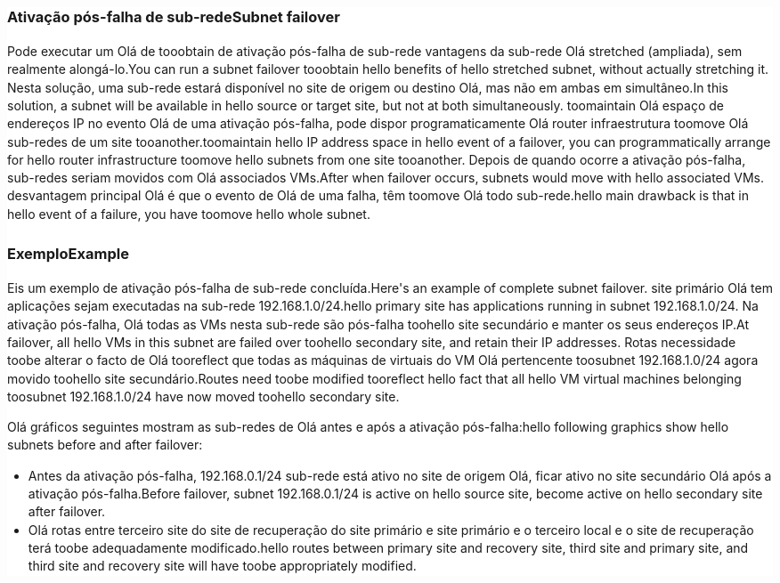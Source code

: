 
### <a name="subnet-failover"></a><span data-ttu-id="8a34c-232">Ativação pós-falha de sub-rede</span><span class="sxs-lookup"><span data-stu-id="8a34c-232">Subnet failover</span></span>

<span data-ttu-id="8a34c-233">Pode executar um Olá de tooobtain de ativação pós-falha de sub-rede vantagens da sub-rede Olá stretched (ampliada), sem realmente alongá-lo.</span><span class="sxs-lookup"><span data-stu-id="8a34c-233">You can run a subnet failover tooobtain hello benefits of hello stretched subnet, without actually stretching it.</span></span> <span data-ttu-id="8a34c-234">Nesta solução, uma sub-rede estará disponível no site de origem ou destino Olá, mas não em ambas em simultâneo.</span><span class="sxs-lookup"><span data-stu-id="8a34c-234">In this solution, a subnet will be available in hello source or target site, but not at both simultaneously.</span></span> <span data-ttu-id="8a34c-235">toomaintain Olá espaço de endereços IP no evento Olá de uma ativação pós-falha, pode dispor programaticamente Olá router infraestrutura toomove Olá sub-redes de um site tooanother.</span><span class="sxs-lookup"><span data-stu-id="8a34c-235">toomaintain hello IP address space in hello event of a failover, you can programmatically arrange for hello router infrastructure toomove hello subnets from one site tooanother.</span></span> <span data-ttu-id="8a34c-236">Depois de quando ocorre a ativação pós-falha, sub-redes seriam movidos com Olá associados VMs.</span><span class="sxs-lookup"><span data-stu-id="8a34c-236">After when failover occurs, subnets would move with hello associated VMs.</span></span> <span data-ttu-id="8a34c-237">desvantagem principal Olá é que o evento de Olá de uma falha, têm toomove Olá todo sub-rede.</span><span class="sxs-lookup"><span data-stu-id="8a34c-237">hello main drawback is that in hello event of a failure, you have toomove hello whole subnet.</span></span>

### <a name="example"></a><span data-ttu-id="8a34c-238">Exemplo</span><span class="sxs-lookup"><span data-stu-id="8a34c-238">Example</span></span>

<span data-ttu-id="8a34c-239">Eis um exemplo de ativação pós-falha de sub-rede concluída.</span><span class="sxs-lookup"><span data-stu-id="8a34c-239">Here's an example of complete subnet failover.</span></span> <span data-ttu-id="8a34c-240">site primário Olá tem aplicações sejam executadas na sub-rede 192.168.1.0/24.</span><span class="sxs-lookup"><span data-stu-id="8a34c-240">hello primary site has applications running in subnet 192.168.1.0/24.</span></span> <span data-ttu-id="8a34c-241">Na ativação pós-falha, Olá todas as VMs nesta sub-rede são pós-falha toohello site secundário e manter os seus endereços IP.</span><span class="sxs-lookup"><span data-stu-id="8a34c-241">At failover, all hello VMs in this subnet are failed over toohello secondary site, and retain their IP addresses.</span></span> <span data-ttu-id="8a34c-242">Rotas necessidade toobe alterar o facto de Olá tooreflect que todas as máquinas de virtuais do VM Olá pertencente toosubnet 192.168.1.0/24 agora movido toohello site secundário.</span><span class="sxs-lookup"><span data-stu-id="8a34c-242">Routes need toobe modified tooreflect hello fact that all hello VM virtual machines belonging toosubnet 192.168.1.0/24 have now moved toohello secondary site.</span></span>

<span data-ttu-id="8a34c-243">Olá gráficos seguintes mostram as sub-redes de Olá antes e após a ativação pós-falha:</span><span class="sxs-lookup"><span data-stu-id="8a34c-243">hello following graphics show hello subnets before and after failover:</span></span>

- <span data-ttu-id="8a34c-244">Antes da ativação pós-falha, 192.168.0.1/24 sub-rede está ativo no site de origem Olá, ficar ativo no site secundário Olá após a ativação pós-falha.</span><span class="sxs-lookup"><span data-stu-id="8a34c-244">Before failover, subnet 192.168.0.1/24 is active on hello source site, become active on hello secondary site after failover.</span></span>
- <span data-ttu-id="8a34c-245">Olá rotas entre terceiro site do site de recuperação do site primário e site primário e o terceiro local e o site de recuperação terá toobe adequadamente modificado.</span><span class="sxs-lookup"><span data-stu-id="8a34c-245">hello routes between primary site and recovery site, third site and primary site, and third site and recovery site will have toobe appropriately modified.</span></span>
